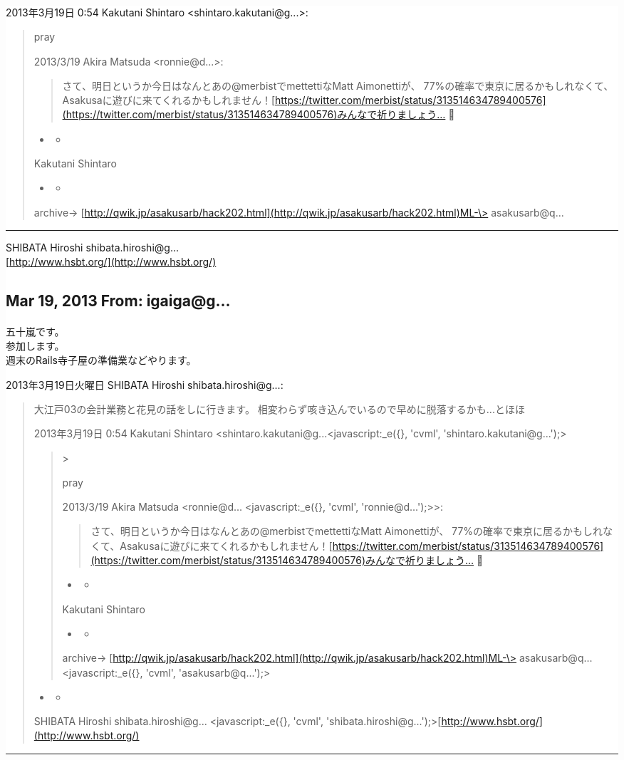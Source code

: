 2013年3月19日 0:54 Kakutani Shintaro \<shintaro.kakutani@g...\>:

> <dl><dt>pray</dt></dl>
> 
> 2013/3/19 Akira Matsuda \<ronnie@d...\>:
> 
> > さて、明日というか今日はなんとあの@merbistでmettettiなMatt Aimonettiが、 77%の確率で東京に居るかもしれなくて、Asakusaに遊びに来てくれるかもしれません！[https://twitter.com/merbist/status/313514634789400576](https://twitter.com/merbist/status/313514634789400576)みんなで祈りましょう… :pray:
> - -
> 
> Kakutani Shintaro
> 
> - -
> 
> archive-\> [http://qwik.jp/asakusarb/hack202.html](http://qwik.jp/asakusarb/hack202.html)ML-\> asakusarb@q...
* * *

SHIBATA Hiroshi shibata.hiroshi@g...  
[http://www.hsbt.org/](http://www.hsbt.org/)

## Mar 19, 2013 From: igaiga@g...

五十嵐です。  
参加します。  
週末のRails寺子屋の準備業などやります。

2013年3月19日火曜日 SHIBATA Hiroshi shibata.hiroshi@g...:

> 大江戸03の会計業務と花見の話をしに行きます。 相変わらず咳き込んでいるので早めに脱落するかも...とほほ
> 
> 2013年3月19日 0:54 Kakutani Shintaro \<shintaro.kakutani@g...\<javascript:\_e({}, 'cvml', 'shintaro.kakutani@g...');\>
> 
> > <dl></dl>> <dl><dt>pray</dt></dl>
> > 
> > 2013/3/19 Akira Matsuda \<ronnie@d... \<javascript:\_e({}, 'cvml', 'ronnie@d...');\>\>:
> > 
> > > さて、明日というか今日はなんとあの@merbistでmettettiなMatt Aimonettiが、 77%の確率で東京に居るかもしれなくて、Asakusaに遊びに来てくれるかもしれません！[https://twitter.com/merbist/status/313514634789400576](https://twitter.com/merbist/status/313514634789400576)みんなで祈りましょう… :pray:
> > - -
> > 
> > Kakutani Shintaro
> > 
> > - -
> > 
> > archive-\> [http://qwik.jp/asakusarb/hack202.html](http://qwik.jp/asakusarb/hack202.html)ML-\> asakusarb@q... \<javascript:\_e({}, 'cvml', 'asakusarb@q...');\>
> - -
> 
> SHIBATA Hiroshi shibata.hiroshi@g... \<javascript:\_e({}, 'cvml', 'shibata.hiroshi@g...');\>[http://www.hsbt.org/](http://www.hsbt.org/)
* * *
